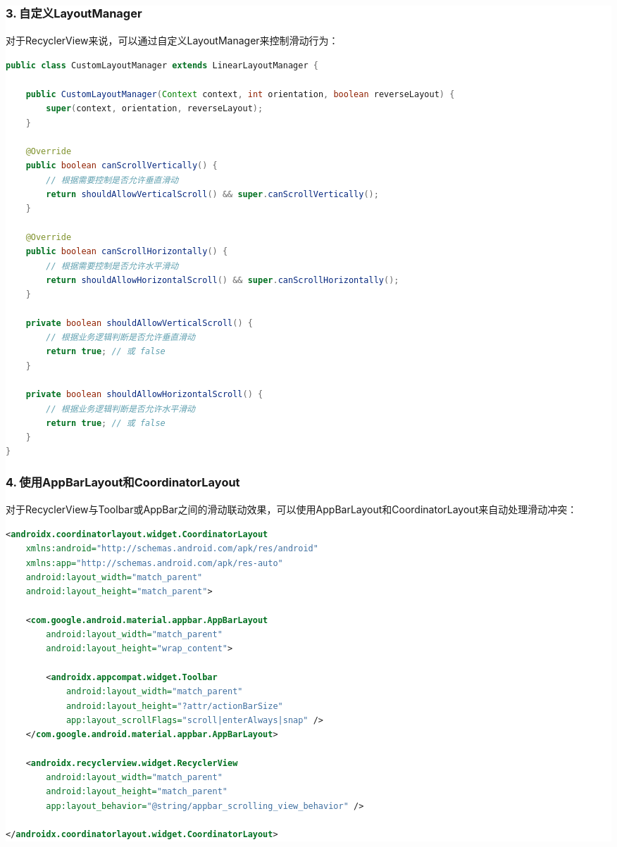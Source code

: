 ### 3. 自定义LayoutManager

对于RecyclerView来说，可以通过自定义LayoutManager来控制滑动行为：

```java
public class CustomLayoutManager extends LinearLayoutManager {
    
    public CustomLayoutManager(Context context, int orientation, boolean reverseLayout) {
        super(context, orientation, reverseLayout);
    }
    
    @Override
    public boolean canScrollVertically() {
        // 根据需要控制是否允许垂直滑动
        return shouldAllowVerticalScroll() && super.canScrollVertically();
    }
    
    @Override
    public boolean canScrollHorizontally() {
        // 根据需要控制是否允许水平滑动
        return shouldAllowHorizontalScroll() && super.canScrollHorizontally();
    }
    
    private boolean shouldAllowVerticalScroll() {
        // 根据业务逻辑判断是否允许垂直滑动
        return true; // 或 false
    }
    
    private boolean shouldAllowHorizontalScroll() {
        // 根据业务逻辑判断是否允许水平滑动
        return true; // 或 false
    }
}
```

### 4. 使用AppBarLayout和CoordinatorLayout

对于RecyclerView与Toolbar或AppBar之间的滑动联动效果，可以使用AppBarLayout和CoordinatorLayout来自动处理滑动冲突：

```xml
<androidx.coordinatorlayout.widget.CoordinatorLayout
    xmlns:android="http://schemas.android.com/apk/res/android"
    xmlns:app="http://schemas.android.com/apk/res-auto"
    android:layout_width="match_parent"
    android:layout_height="match_parent">

    <com.google.android.material.appbar.AppBarLayout
        android:layout_width="match_parent"
        android:layout_height="wrap_content">

        <androidx.appcompat.widget.Toolbar
            android:layout_width="match_parent"
            android:layout_height="?attr/actionBarSize"
            app:layout_scrollFlags="scroll|enterAlways|snap" />
    </com.google.android.material.appbar.AppBarLayout>

    <androidx.recyclerview.widget.RecyclerView
        android:layout_width="match_parent"
        android:layout_height="match_parent"
        app:layout_behavior="@string/appbar_scrolling_view_behavior" />

</androidx.coordinatorlayout.widget.CoordinatorLayout>
```
